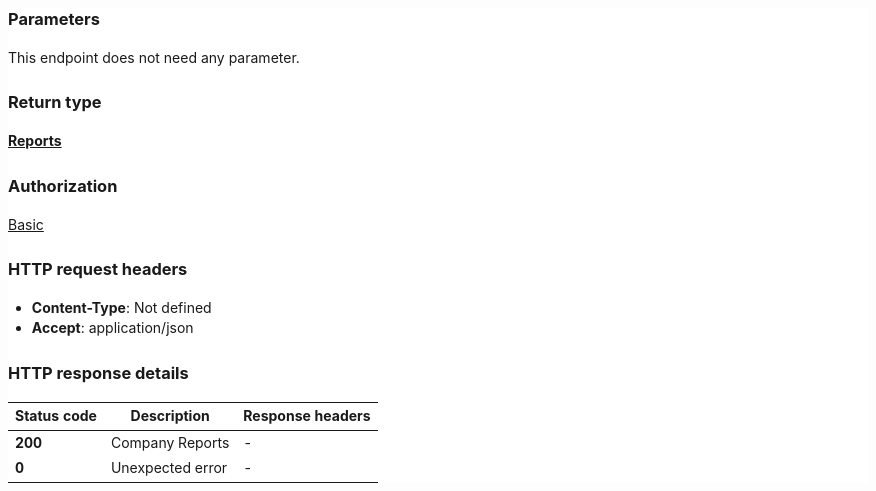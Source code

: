 ```java
```

### Parameters
This endpoint does not need any parameter.

### Return type

[**Reports**](Reports.md)

### Authorization

[Basic](../README.md#Basic)

### HTTP request headers

 - **Content-Type**: Not defined
 - **Accept**: application/json

### HTTP response details
| Status code | Description | Response headers |
|-------------|-------------|------------------|
| **200** | Company Reports |  -  |
| **0** | Unexpected error |  -  |

